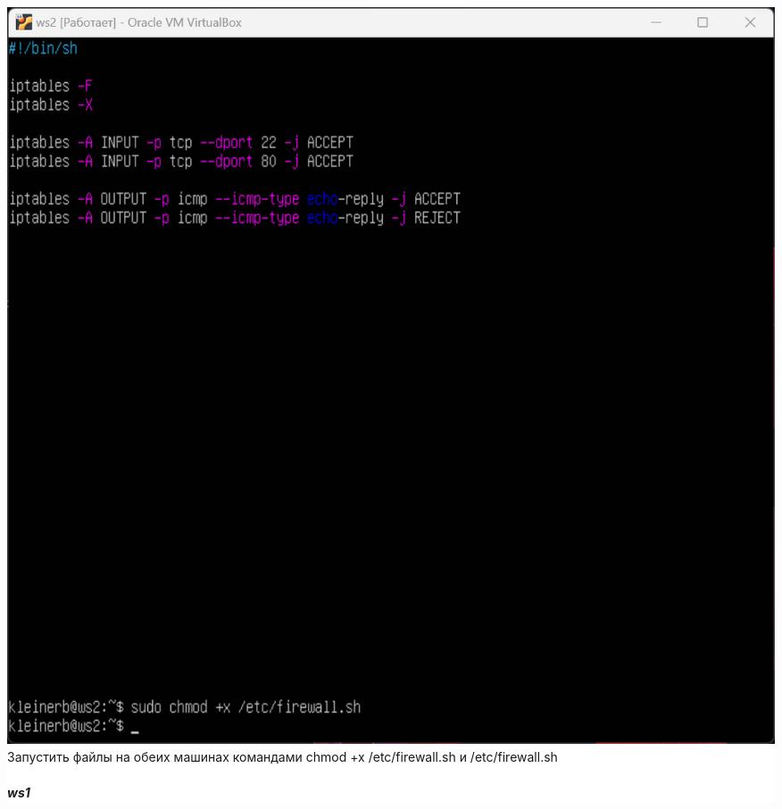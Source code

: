 ![Alt text](image-32.png)
Запустить файлы на обеих машинах командами chmod +x /etc/firewall.sh и /etc/firewall.sh
##### ws1